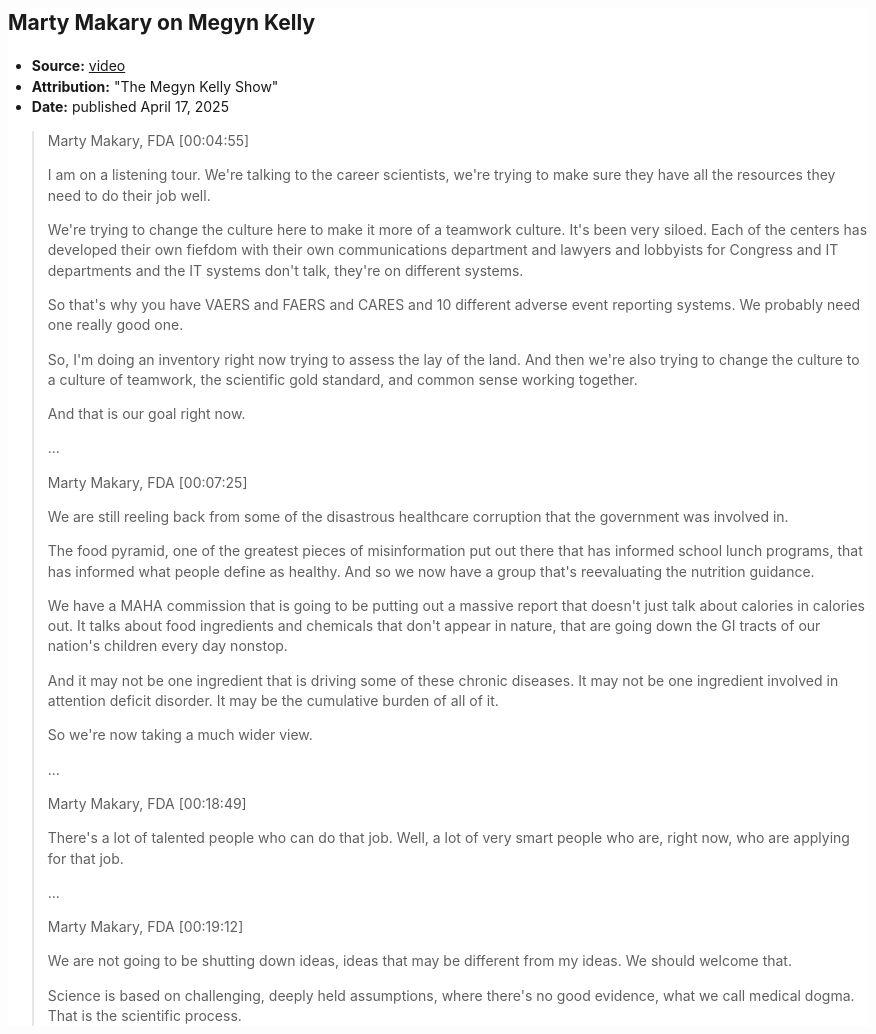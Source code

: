 ## Marty Makary on Megyn Kelly 

- **Source:** [video](https://youtu.be/R4mojSYOTnQ)
- **Attribution:** "The Megyn Kelly Show"
- **Date:** published April 17, 2025

> Marty Makary, FDA [00:04:55]
> 
> I am on a listening tour. We're talking to the career scientists, we're trying to make sure they have all the resources they need to do their job well.
> 
> We're trying to change the culture here to make it more of a teamwork culture. It's been very siloed. Each of the centers has developed their own fiefdom with their own communications department and lawyers and lobbyists for Congress and IT departments and the IT systems don't talk, they're on different systems. 
> 
> So that's why you have VAERS and FAERS and CARES and 10 different adverse event reporting systems. We probably need one really good one. 
> 
> So, I'm doing an inventory right now trying to assess the lay of the land. And then we're also trying to change the culture to a culture of teamwork, the scientific gold standard, and common sense working together. 
> 
> And that is our goal right now.
> 
> ...
> 
> Marty Makary, FDA [00:07:25]
> 
> We are still reeling back from some of the disastrous healthcare corruption that the government was involved in.
> 
> The food pyramid, one of the greatest pieces of misinformation put out there that has informed school lunch programs, that has informed what people define as healthy. And so we now have a group that's reevaluating the nutrition guidance. 
> 
> We have a MAHA commission that is going to be putting out a massive report that doesn't just talk about calories in calories out. It talks about food ingredients and chemicals that don't appear in nature, that are going down the GI tracts of our nation's children every day nonstop. 
> 
> And it may not be one ingredient that is driving some of these chronic diseases. It may not be one ingredient involved in attention deficit disorder. It may be the cumulative burden of all of it. 
> 
> So we're now taking a much wider view. 
> 
> ...
> 
> Marty Makary, FDA [00:18:49]
> 
> There's a lot of talented people who can do that job. Well, a lot of very smart people who are, right now, who are applying for that job.
> 
> ...
> 
> Marty Makary, FDA [00:19:12]
> 
> We are not going to be shutting down ideas, ideas that may be different from my ideas. We should welcome that. 
> 
> Science is based on challenging, deeply held assumptions, where there's no good evidence, what we call medical dogma. That is the scientific process. 
> 